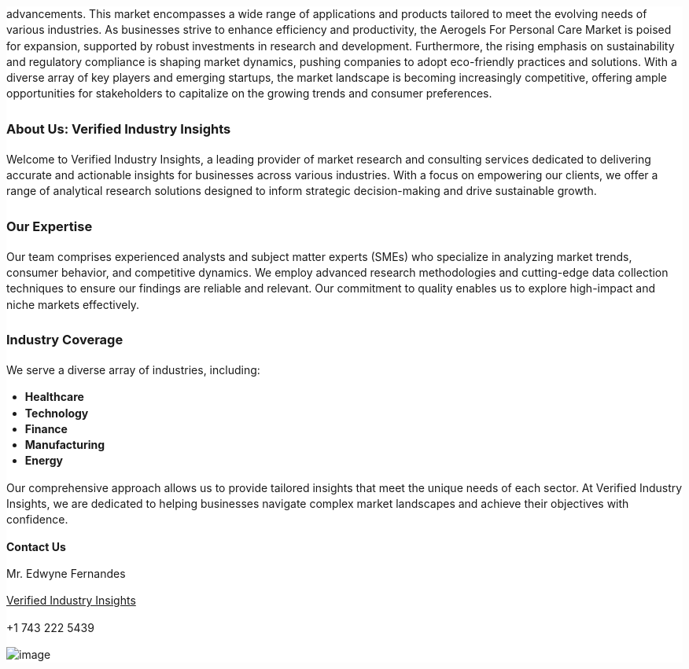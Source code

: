 advancements. This market encompasses a wide range of applications and products tailored to meet the evolving needs of various industries. As businesses strive to enhance efficiency and productivity, the Aerogels For Personal Care Market is poised for expansion, supported by robust investments in research and development. Furthermore, the rising emphasis on sustainability and regulatory compliance is shaping market dynamics, pushing companies to adopt eco-friendly practices and solutions. With a diverse array of key players and emerging startups, the market landscape is becoming increasingly competitive, offering ample opportunities for stakeholders to capitalize on the growing trends and consumer preferences.</p><h3>About Us: Verified Industry Insights</h3><p>Welcome to Verified Industry Insights, a leading provider of market research and consulting services dedicated to delivering accurate and actionable insights for businesses across various industries. With a focus on empowering our clients, we offer a range of analytical research solutions designed to inform strategic decision-making and drive sustainable growth.</p><h3>Our Expertise</h3><p>Our team comprises experienced analysts and subject matter experts (SMEs) who specialize in analyzing market trends, consumer behavior, and competitive dynamics. We employ advanced research methodologies and cutting-edge data collection techniques to ensure our findings are reliable and relevant. Our commitment to quality enables us to explore high-impact and niche markets effectively.</p><h3>Industry Coverage</h3><p>We serve a diverse array of industries, including:</p><ul><li><strong>Healthcare</strong></li><li><strong>Technology</strong></li><li><strong>Finance</strong></li><li><strong>Manufacturing</strong></li><li><strong>Energy</strong></li></ul><p>Our comprehensive approach allows us to provide tailored insights that meet the unique needs of each sector. At Verified Industry Insights, we are dedicated to helping businesses navigate complex market landscapes and achieve their objectives with confidence.</p><p><strong>Contact Us</strong></p><p>Mr. Edwyne Fernandes</p><p><a href="https://www.verifiedindustryinsights.com/">Verified Industry Insights</a></p><p>+1 743 222 5439</p>
![image](https://github.com/user-attachments/assets/fdfbab5f-d1e7-48d6-a0a2-3fcd64e1f04a)
